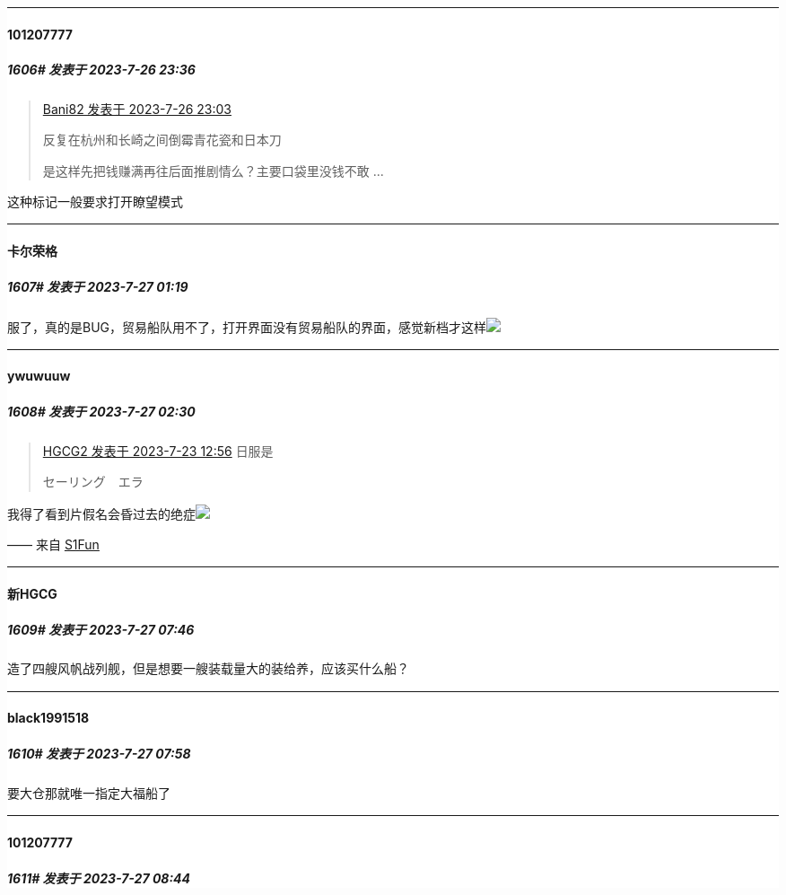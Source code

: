 *****

####  101207777  
##### 1606#       发表于 2023-7-26 23:36

<blockquote><a href="httphttps://bbs.saraba1st.com/2b/forum.php?mod=redirect&amp;goto=findpost&amp;pid=61800955&amp;ptid=2102055" target="_blank">Bani82 发表于 2023-7-26 23:03</a>

反复在杭州和长崎之间倒霉青花瓷和日本刀

是这样先把钱赚满再往后面推剧情么？主要口袋里没钱不敢 ...</blockquote>
这种标记一般要求打开瞭望模式


*****

####  卡尔荣格  
##### 1607#       发表于 2023-7-27 01:19

服了，真的是BUG，贸易船队用不了，打开界面没有贸易船队的界面，感觉新档才这样<img src="https://static.saraba1st.com/image/smiley/face2017/004.gif" referrerpolicy="no-referrer">


*****

####  ywuwuuw  
##### 1608#       发表于 2023-7-27 02:30

<blockquote><a href="httphttps://bbs.saraba1st.com/2b/forum.php?mod=redirect&amp;goto=findpost&amp;pid=61758345&amp;ptid=2102055" target="_blank">HGCG2 发表于 2023-7-23 12:56</a>
日服是

セーリング　エラ</blockquote>
我得了看到片假名会昏过去的绝症<img src="https://static.saraba1st.com/image/smiley/face2017/002.png" referrerpolicy="no-referrer">

—— 来自 [S1Fun](https://s1fun.koalcat.com)


*****

####  新HGCG  
##### 1609#       发表于 2023-7-27 07:46

造了四艘风帆战列舰，但是想要一艘装载量大的装给养，应该买什么船？


*****

####  black1991518  
##### 1610#       发表于 2023-7-27 07:58

要大仓那就唯一指定大福船了


*****

####  101207777  
##### 1611#       发表于 2023-7-27 08:44
